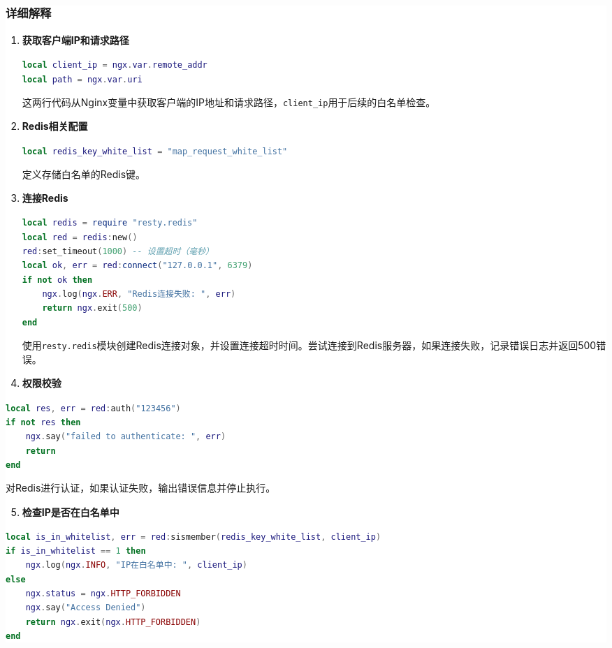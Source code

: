 ### 详细解释

1. **获取客户端IP和请求路径**

   ```lua
   local client_ip = ngx.var.remote_addr
   local path = ngx.var.uri
   ```

   这两行代码从Nginx变量中获取客户端的IP地址和请求路径，`client_ip`用于后续的白名单检查。

2. **Redis相关配置**

   ```lua
   local redis_key_white_list = "map_request_white_list"
   ```

   定义存储白名单的Redis键。

3. **连接Redis**

   ```lua
   local redis = require "resty.redis"
   local red = redis:new()
   red:set_timeout(1000) -- 设置超时（毫秒）
   local ok, err = red:connect("127.0.0.1", 6379)
   if not ok then
       ngx.log(ngx.ERR, "Redis连接失败: ", err)
       return ngx.exit(500)
   end
   ```

   使用`resty.redis`模块创建Redis连接对象，并设置连接超时时间。尝试连接到Redis服务器，如果连接失败，记录错误日志并返回500错误。

4. **权限校验**

```lua
local res, err = red:auth("123456")
if not res then
    ngx.say("failed to authenticate: ", err)
    return
end

```

   对Redis进行认证，如果认证失败，输出错误信息并停止执行。

5. **检查IP是否在白名单中**

   

```lua
local is_in_whitelist, err = red:sismember(redis_key_white_list, client_ip)
if is_in_whitelist == 1 then
    ngx.log(ngx.INFO, "IP在白名单中: ", client_ip)
else
    ngx.status = ngx.HTTP_FORBIDDEN
    ngx.say("Access Denied")
    return ngx.exit(ngx.HTTP_FORBIDDEN)
end

```
